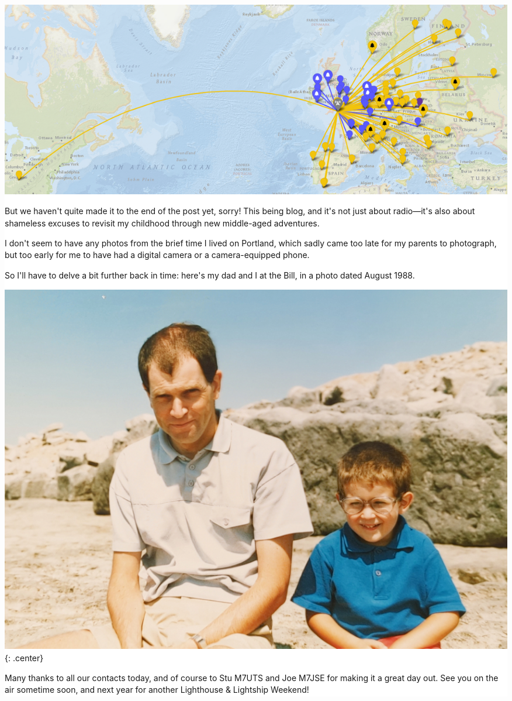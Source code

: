 <div class="breakout-full-width"><center><img src="/img/blog/2025/08/portland-map.png" alt="Map of contacts" style="width:100%"/></center></div>

But we haven't quite made it to the end of the post yet, sorry! This being blog, and it's not just about radio&mdash;it's also about shameless excuses to revisit my childhood through new middle-aged adventures.

I don't seem to have any photos from the brief time I lived on Portland, which sadly came too late for my parents to photograph, but too early for me to have had a digital camera or a camera-equipped phone.

So I'll have to delve a bit further back in time: here's my dad and I at the Bill, in a photo dated August 1988.

![Three-year-old me in huge glasses, sat on a beach with my dad, with rocks behind and a blue sky](/img/blog/2025/08/portland-10.jpg){: .center}

Many thanks to all our contacts today, and of course to Stu M7UTS and Joe M7JSE for making it a great day out. See you on the air sometime soon, and next year for another Lighthouse & Lightship Weekend!